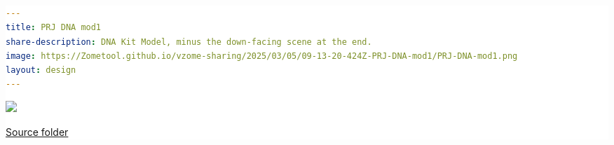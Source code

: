 ```yaml
---
title: PRJ DNA mod1
share-description: DNA Kit Model, minus the down-facing scene at the end. 
image: https://Zometool.github.io/vzome-sharing/2025/03/05/09-13-20-424Z-PRJ-DNA-mod1/PRJ-DNA-mod1.png
layout: design
---
```


  
  
  <vzome-viewer style="width: 100%; height: 60dvh" show-scenes='all'
        src="https://Zometool.github.io/vzome-sharing/2025/03/05/09-13-20-424Z-PRJ-DNA-mod1/PRJ-DNA-mod1.vZome" >
    <img  style="width: 100%"
        src="https://Zometool.github.io/vzome-sharing/2025/03/05/09-13-20-424Z-PRJ-DNA-mod1/PRJ-DNA-mod1.png" >
  </vzome-viewer>


[Source folder](<https://github.com/Zometool/vzome-sharing/tree/main/2025/03/05/09-13-20-424Z-PRJ-DNA-mod1/>)
